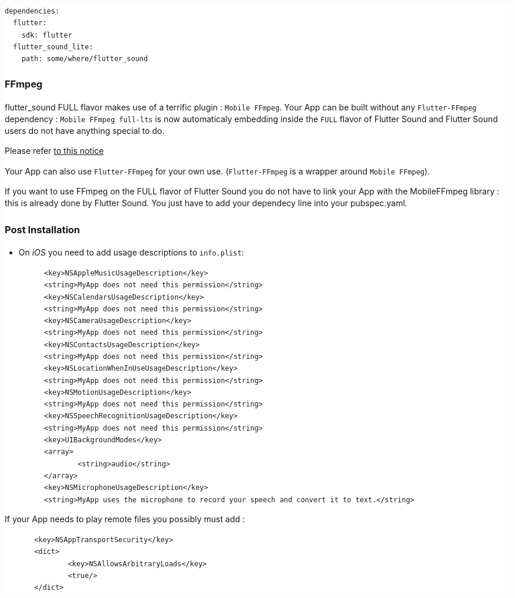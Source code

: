 ```text
dependencies:
  flutter:
    sdk: flutter
  flutter_sound_lite:
    path: some/where/flutter_sound
```

### FFmpeg

flutter\_sound FULL flavor makes use of a terrific plugin : `Mobile FFmpeg`.
Your App can be built without any `Flutter-FFmpeg` dependency : `Mobile FFmpeg full-lts` is now automaticaly embedding inside the `FULL` flavor of Flutter Sound and Flutter Sound users do not have anything special to do.

Please refer [to this notice](guides_lite-full.html)

Your App can also use `Flutter-FFmpeg` for your own use. (`Flutter-FFmpeg` is a wrapper around `Mobile FFmpeg`).

If you want to use FFmpeg on the FULL flavor of Flutter Sound you do not have to link your App with
the MobileFFmpeg library : this is already done by Flutter Sound.
You just have to add your dependecy line into your pubspec.yaml.

### Post Installation

* On _iOS_ you need to add usage descriptions to `info.plist`:

  ```markup
        <key>NSAppleMusicUsageDescription</key>
        <string>MyApp does not need this permission</string>
        <key>NSCalendarsUsageDescription</key>
        <string>MyApp does not need this permission</string>
        <key>NSCameraUsageDescription</key>
        <string>MyApp does not need this permission</string>
        <key>NSContactsUsageDescription</key>
        <string>MyApp does not need this permission</string>
        <key>NSLocationWhenInUseUsageDescription</key>
        <string>MyApp does not need this permission</string>
        <key>NSMotionUsageDescription</key>
        <string>MyApp does not need this permission</string>
        <key>NSSpeechRecognitionUsageDescription</key>
        <string>MyApp does not need this permission</string>
        <key>UIBackgroundModes</key>
        <array>
                <string>audio</string>
        </array>
        <key>NSMicrophoneUsageDescription</key>
        <string>MyApp uses the microphone to record your speech and convert it to text.</string>
  ```
If your App needs to play remote files you possibly must add :
```markup
       <key>NSAppTransportSecurity</key>
       <dict>
               <key>NSAllowsArbitraryLoads</key>
               <true/>
       </dict>
```
